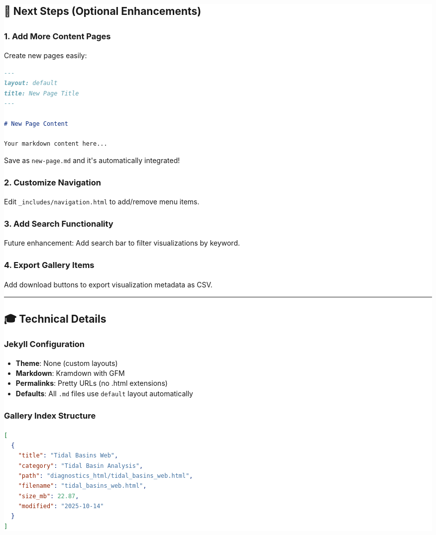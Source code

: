 ## 📝 Next Steps (Optional Enhancements)

### **1. Add More Content Pages**

Create new pages easily:

```markdown
---
layout: default
title: New Page Title
---

# New Page Content

Your markdown content here...
```

Save as `new-page.md` and it's automatically integrated!

### **2. Customize Navigation**

Edit `_includes/navigation.html` to add/remove menu items.

### **3. Add Search Functionality**

Future enhancement: Add search bar to filter visualizations by keyword.

### **4. Export Gallery Items**

Add download buttons to export visualization metadata as CSV.

---

## 🎓 Technical Details

### **Jekyll Configuration**

- **Theme**: None (custom layouts)
- **Markdown**: Kramdown with GFM
- **Permalinks**: Pretty URLs (no .html extensions)
- **Defaults**: All `.md` files use `default` layout automatically

### **Gallery Index Structure**

```json
[
  {
    "title": "Tidal Basins Web",
    "category": "Tidal Basin Analysis",
    "path": "diagnostics_html/tidal_basins_web.html",
    "filename": "tidal_basins_web.html",
    "size_mb": 22.87,
    "modified": "2025-10-14"
  }
]
```
